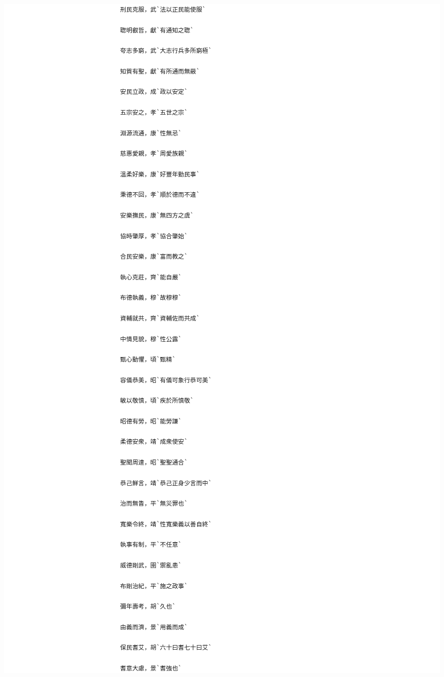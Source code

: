                                     刑民克服，武`法以正民能使服`  

                                    聦明叡哲，獻`有通知之聦`  

                                    夸志多窮，武`大志行兵多所窮極`  

                                    知質有聖，獻`有所通而無蔽`  

                                    安民立政，成`政以安定`  

                                    五宗安之，孝`五世之宗`  

                                    淵源流通，康`性無忌`  

                                    慈惠愛親，孝`周愛族親`  

                                    溫柔好樂，康`好豐年勤民事`  

                                    秉德不回，孝`順於德而不違`  

                                    安樂撫民，康`無四方之虞`  

                                    協時肇厚，孝`協合肇始`  

                                    合民安樂，康`富而教之`  

                                    執心克莊，齊`能自嚴`  

                                    布德執義，穆`故穆穆`  

                                    資輔就共，齊`資輔佐而共成`  

                                    中情見貌，穆`性公露`  

                                    甄心動懼，頃`甄精`  

                                    容儀恭美，昭`有儀可象行恭可美`  

                                    敏以敬慎，頃`疾於所慎敬`  

                                    昭德有勞，昭`能勞謙`  

                                    柔德安衆，靖`成衆使安`  

                                    聖聞周達，昭`聖聖通合`  

                                    恭己鮮言，靖`恭己正身少言而中`  

                                    治而無眚，平`無災罪也`  

                                    寬樂令終，靖`性寬樂義以善自終`  

                                    執事有制，平`不任意`  

                                    威德剛武，圉`禦亂患`  

                                    布剛治紀，平`施之政事`  

                                    彌年壽考，胡`久也`  

                                    由義而濟，景`用義而成`  

                                    保民耆艾，胡`六十曰耆七十曰艾`  

                                    耆意大慮，景`耆強也`  
